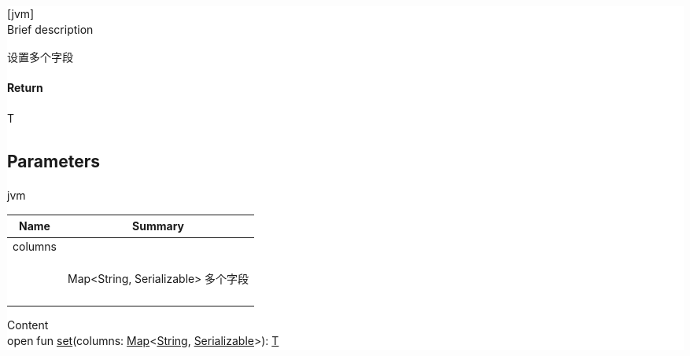 
[jvm]  
Brief description  


设置多个字段



#### Return  


T



## Parameters  
  
jvm  
  
|  Name|  Summary| 
|---|---|
| columns| <br><br>Map<String, Serializable> 多个字段<br><br>
  
  
Content  
open fun [set](set.md)(columns: [Map](https://kotlinlang.org/api/latest/jvm/stdlib/kotlin.collections/-map/index.html)<[String](https://kotlinlang.org/api/latest/jvm/stdlib/kotlin/-string/index.html), [Serializable](https://docs.oracle.com/javase/8/docs/api/java/io/Serializable.html)>): [T](index.md)  



